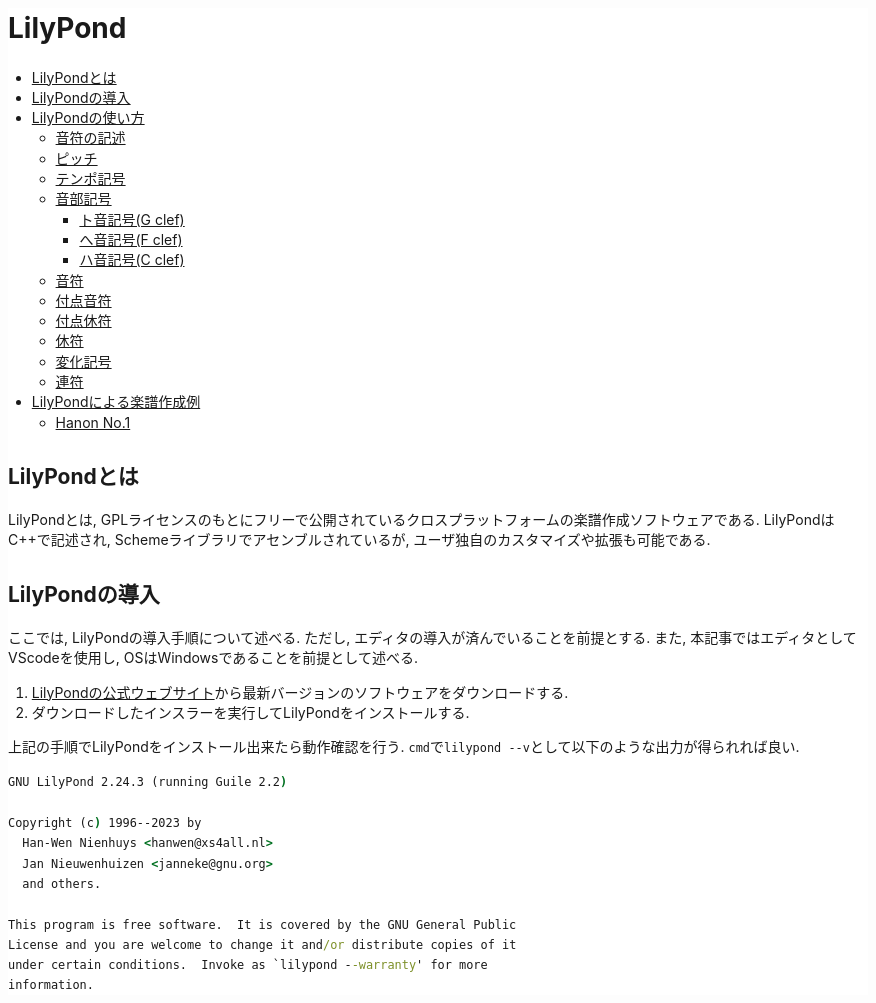 # LilyPond

- [LilyPondとは](#lilypondとは)
- [LilyPondの導入](#lilypondの導入)
- [LilyPondの使い方](#lilypondの使い方)
  - [音符の記述](#音符の記述)
  - [ピッチ](#ピッチ)
  - [テンポ記号](#テンポ記号)
  - [音部記号](#音部記号)
    - [ト音記号(G clef)](#ト音記号g-clef)
    - [へ音記号(F clef)](#へ音記号f-clef)
    - [ハ音記号(C clef)](#ハ音記号c-clef)
  - [音符](#音符)
  - [付点音符](#付点音符)
  - [付点休符](#付点休符)
  - [休符](#休符)
  - [変化記号](#変化記号)
  - [連符](#連符)
- [LilyPondによる楽譜作成例](#lilypondによる楽譜作成例)
  - [Hanon No.1](#hanon-no1)

## LilyPondとは

LilyPondとは, GPLライセンスのもとにフリーで公開されているクロスプラットフォームの楽譜作成ソフトウェアである. LilyPondはC++で記述され, Schemeライブラリでアセンブルされているが, ユーザ独自のカスタマイズや拡張も可能である.

## LilyPondの導入

ここでは, LilyPondの導入手順について述べる. ただし, エディタの導入が済んでいることを前提とする. また, 本記事ではエディタとしてVScodeを使用し, OSはWindowsであることを前提として述べる.

1. [LilyPondの公式ウェブサイト](https://lilypond.org/doc/v2.23/Documentation/web/download)から最新バージョンのソフトウェアをダウンロードする.
2. ダウンロードしたインスラーを実行してLilyPondをインストールする.

上記の手順でLilyPondをインストール出来たら動作確認を行う.
`cmd`で`lilypond --v`として以下のような出力が得られれば良い. 

```cmd
GNU LilyPond 2.24.3 (running Guile 2.2)

Copyright (c) 1996--2023 by
  Han-Wen Nienhuys <hanwen@xs4all.nl>
  Jan Nieuwenhuizen <janneke@gnu.org>
  and others.

This program is free software.  It is covered by the GNU General Public
License and you are welcome to change it and/or distribute copies of it
under certain conditions.  Invoke as `lilypond --warranty' for more
information.
```

